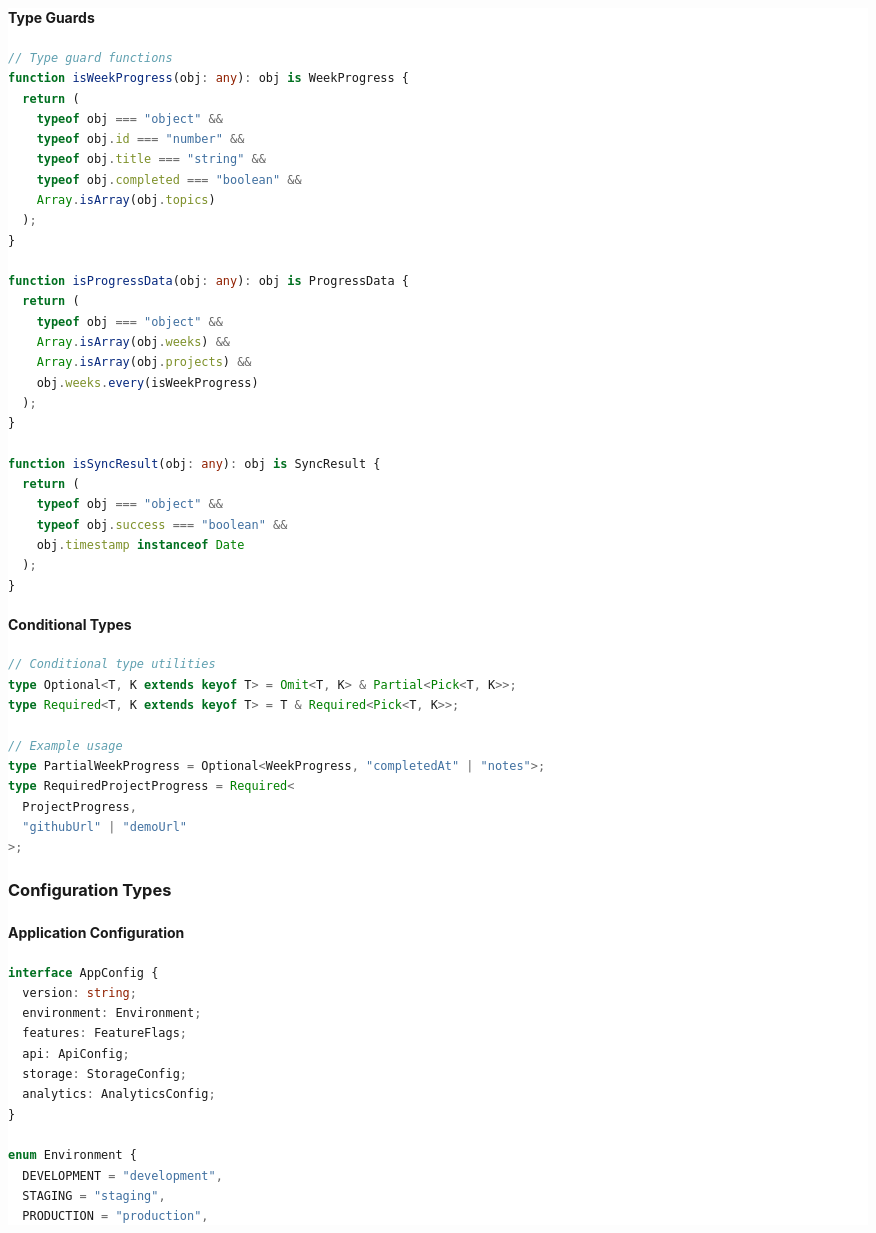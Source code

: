 #### Type Guards

```typescript
// Type guard functions
function isWeekProgress(obj: any): obj is WeekProgress {
  return (
    typeof obj === "object" &&
    typeof obj.id === "number" &&
    typeof obj.title === "string" &&
    typeof obj.completed === "boolean" &&
    Array.isArray(obj.topics)
  );
}

function isProgressData(obj: any): obj is ProgressData {
  return (
    typeof obj === "object" &&
    Array.isArray(obj.weeks) &&
    Array.isArray(obj.projects) &&
    obj.weeks.every(isWeekProgress)
  );
}

function isSyncResult(obj: any): obj is SyncResult {
  return (
    typeof obj === "object" &&
    typeof obj.success === "boolean" &&
    obj.timestamp instanceof Date
  );
}
```

#### Conditional Types

```typescript
// Conditional type utilities
type Optional<T, K extends keyof T> = Omit<T, K> & Partial<Pick<T, K>>;
type Required<T, K extends keyof T> = T & Required<Pick<T, K>>;

// Example usage
type PartialWeekProgress = Optional<WeekProgress, "completedAt" | "notes">;
type RequiredProjectProgress = Required<
  ProjectProgress,
  "githubUrl" | "demoUrl"
>;
```

### Configuration Types

#### Application Configuration

```typescript
interface AppConfig {
  version: string;
  environment: Environment;
  features: FeatureFlags;
  api: ApiConfig;
  storage: StorageConfig;
  analytics: AnalyticsConfig;
}

enum Environment {
  DEVELOPMENT = "development",
  STAGING = "staging",
  PRODUCTION = "production",
```